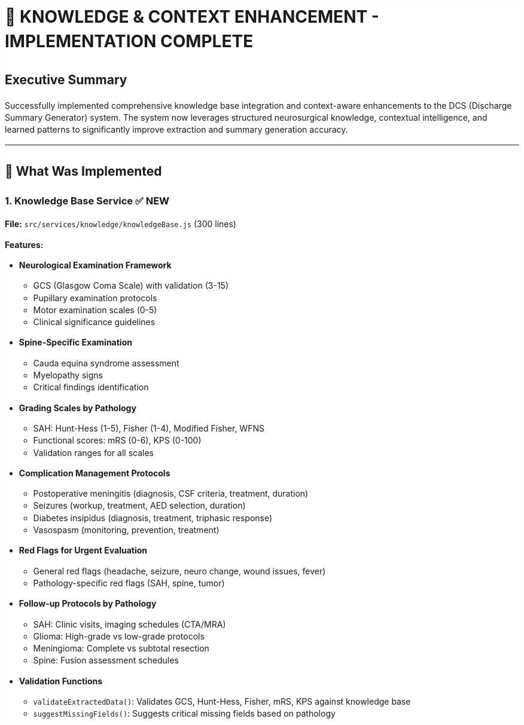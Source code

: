 # 🎉 KNOWLEDGE & CONTEXT ENHANCEMENT - IMPLEMENTATION COMPLETE

## Executive Summary

Successfully implemented comprehensive knowledge base integration and context-aware enhancements to the DCS (Discharge Summary Generator) system. The system now leverages structured neurosurgical knowledge, contextual intelligence, and learned patterns to significantly improve extraction and summary generation accuracy.

---

## 🚀 What Was Implemented

### **1. Knowledge Base Service** ✅ NEW
**File:** `src/services/knowledge/knowledgeBase.js` (300 lines)

**Features:**
- **Neurological Examination Framework**
  - GCS (Glasgow Coma Scale) with validation (3-15)
  - Pupillary examination protocols
  - Motor examination scales (0-5)
  - Clinical significance guidelines

- **Spine-Specific Examination**
  - Cauda equina syndrome assessment
  - Myelopathy signs
  - Critical findings identification

- **Grading Scales by Pathology**
  - SAH: Hunt-Hess (1-5), Fisher (1-4), Modified Fisher, WFNS
  - Functional scores: mRS (0-6), KPS (0-100)
  - Validation ranges for all scales

- **Complication Management Protocols**
  - Postoperative meningitis (diagnosis, CSF criteria, treatment, duration)
  - Seizures (workup, treatment, AED selection, duration)
  - Diabetes insipidus (diagnosis, treatment, triphasic response)
  - Vasospasm (monitoring, prevention, treatment)

- **Red Flags for Urgent Evaluation**
  - General red flags (headache, seizure, neuro change, wound issues, fever)
  - Pathology-specific red flags (SAH, spine, tumor)

- **Follow-up Protocols by Pathology**
  - SAH: Clinic visits, imaging schedules (CTA/MRA)
  - Glioma: High-grade vs low-grade protocols
  - Meningioma: Complete vs subtotal resection
  - Spine: Fusion assessment schedules

- **Validation Functions**
  - `validateExtractedData()`: Validates GCS, Hunt-Hess, Fisher, mRS, KPS against knowledge base
  - `suggestMissingFields()`: Suggests critical missing fields based on pathology
